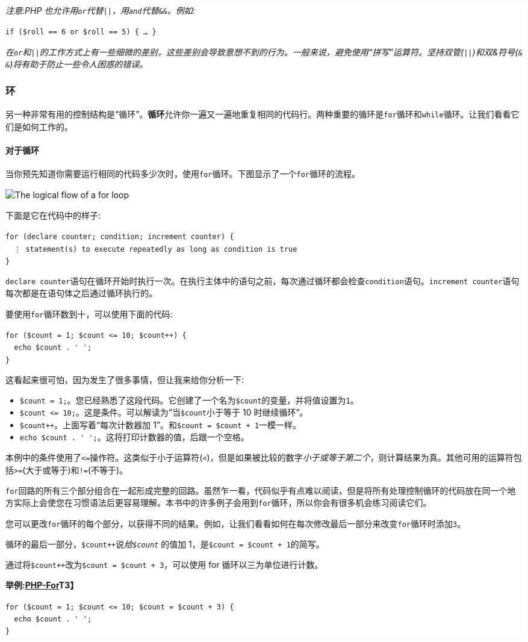 *注意:PHP 也允许用`or`代替`||`，用`and`代替`&&`。例如:*

```
if ($roll == 6 or $roll == 5) { … }
```

*在`or`和`||`的工作方式上有一些细微的差别，这些差别会导致意想不到的行为。一般来说，避免使用“拼写”运算符。坚持双管(`||`)和双&符号(`&&`)将有助于防止一些令人困惑的错误。*

### 环

另一种非常有用的控制结构是“循环”。**循环**允许你一遍又一遍地重复相同的代码行。两种重要的循环是`for`循环和`while`循环。让我们看看它们是如何工作的。

#### 对于循环

当你预先知道你需要运行相同的代码多少次时，使用`for`循环。下图显示了一个`for`循环的流程。

![The logical flow of a for loop](../Images/02c9d629d80d4f7f035d631d6f5c5aa0.png)

下面是它在代码中的样子:

```
for (declare counter; condition; increment counter) {
  ⋮ statement(s) to execute repeatedly as long as condition is true
} 
```

`declare counter`语句在循环开始时执行一次。在执行主体中的语句之前，每次通过循环都会检查`condition`语句。`increment counter`语句每次都是在语句体之后通过循环执行的。

要使用`for`循环数到十，可以使用下面的代码:

```
for ($count = 1; $count <= 10; $count++) {
  echo $count . ' ';
} 
```

这看起来很可怕，因为发生了很多事情，但让我来给你分析一下:

*   `$count = 1;`。您已经熟悉了这段代码。它创建了一个名为`$count`的变量，并将值设置为`1`。
*   `$count <= 10;`。这是条件。可以解读为“当`$count`小于等于 10 时继续循环”。
*   `$count++`。上面写着“每次计数器加 1”。和`$count = $count + 1`一模一样。
*   `echo $count . ' ';`。这将打印计数器的值，后跟一个空格。

本例中的条件使用了`<=`操作符。这类似于小于运算符(`<`)，但是如果被比较的数字*小于或等于第二个*，则计算结果为真。其他可用的运算符包括`>=`(大于或等于)和`!=`(不等于)。

`for`回路的所有三个部分组合在一起形成完整的回路。虽然乍一看，代码似乎有点难以阅读，但是将所有处理控制循环的代码放在同一个地方实际上会使您在习惯语法后更容易理解。本书中的许多例子会用到`for`循环，所以你会有很多机会练习阅读它们。

您可以更改`for`循环的每个部分，以获得不同的结果。例如，让我们看看如何在每次修改最后一部分来改变`for`循环时添加`3`。

循环的最后一部分，`$count++`说*给`$count`* 的值加 1，是`$count = $count + 1`的简写。

通过将`$count++`改为`$count = $count + 3`，可以使用 for 循环以三为单位进行计数。

**举例:[PHP-For](https://github.com/spbooks/phpmysql7/tree/PHP-For)T3】**

```
for ($count = 1; $count <= 10; $count = $count + 3) {
  echo $count . ' ';
} 
```
